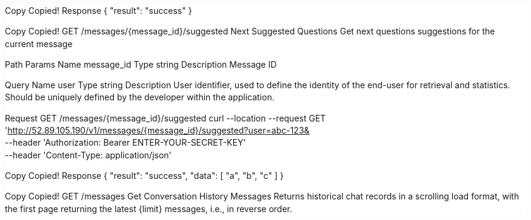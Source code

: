 Copy
Copied!
Response
{
  "result": "success"
}

Copy
Copied!
GET
/messages/{message_id}/suggested
Next Suggested Questions
Get next questions suggestions for the current message

Path Params
Name
message_id
Type
string
Description
Message ID

Query
Name
user
Type
string
Description
User identifier, used to define the identity of the end-user for retrieval and statistics. Should be uniquely defined by the developer within the application.

Request
GET
/messages/{message_id}/suggested
curl --location --request GET 'http://52.89.105.190/v1/messages/{message_id}/suggested?user=abc-123& \
--header 'Authorization: Bearer ENTER-YOUR-SECRET-KEY' \
--header 'Content-Type: application/json'

Copy
Copied!
Response
{
  "result": "success",
  "data": [
        "a",
        "b",
        "c"
    ]
}

Copy
Copied!
GET
/messages
Get Conversation History Messages
Returns historical chat records in a scrolling load format, with the first page returning the latest {limit} messages, i.e., in reverse order.
